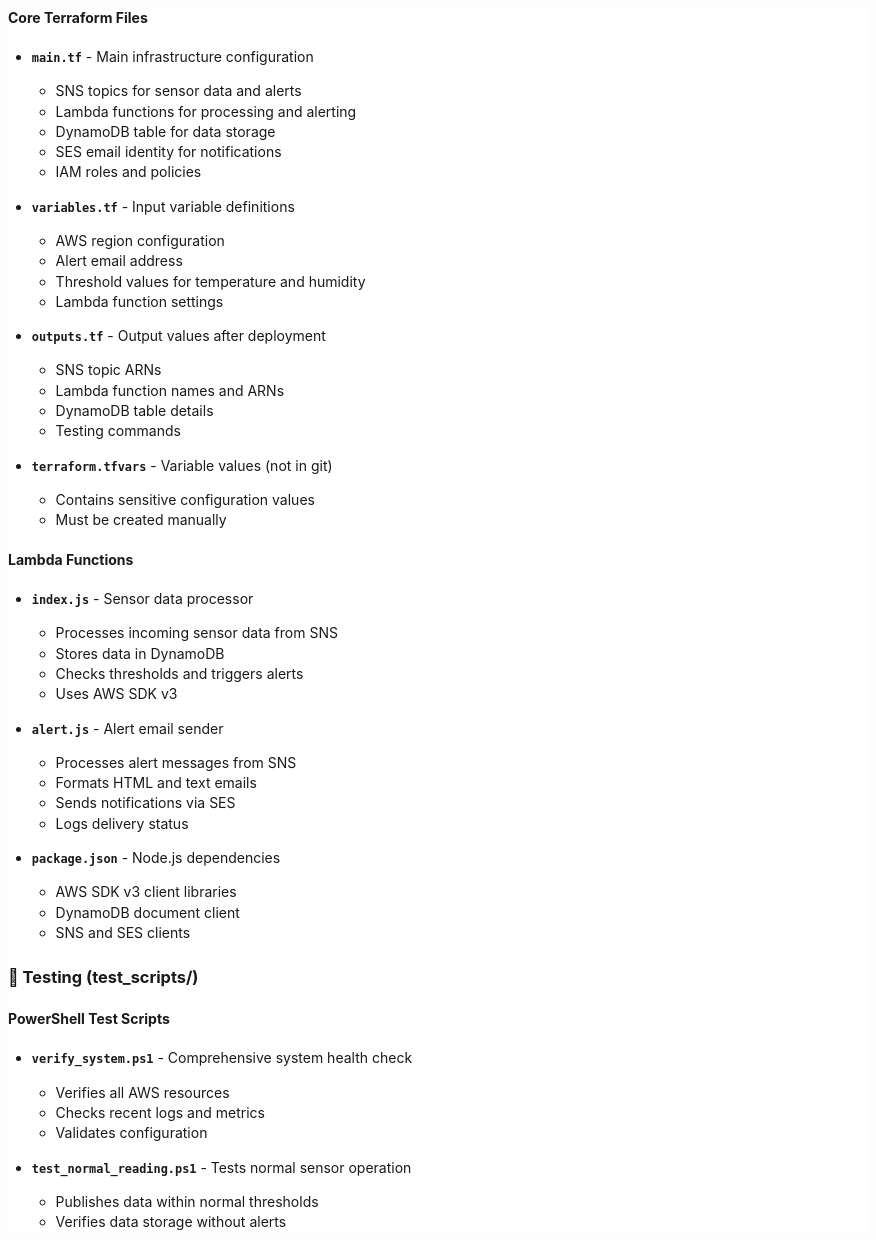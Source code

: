 #### Core Terraform Files
- **`main.tf`** - Main infrastructure configuration
  - SNS topics for sensor data and alerts
  - Lambda functions for processing and alerting
  - DynamoDB table for data storage
  - SES email identity for notifications
  - IAM roles and policies

- **`variables.tf`** - Input variable definitions
  - AWS region configuration
  - Alert email address
  - Threshold values for temperature and humidity
  - Lambda function settings

- **`outputs.tf`** - Output values after deployment
  - SNS topic ARNs
  - Lambda function names and ARNs
  - DynamoDB table details
  - Testing commands

- **`terraform.tfvars`** - Variable values (not in git)
  - Contains sensitive configuration values
  - Must be created manually

#### Lambda Functions
- **`index.js`** - Sensor data processor
  - Processes incoming sensor data from SNS
  - Stores data in DynamoDB
  - Checks thresholds and triggers alerts
  - Uses AWS SDK v3

- **`alert.js`** - Alert email sender
  - Processes alert messages from SNS
  - Formats HTML and text emails
  - Sends notifications via SES
  - Logs delivery status

- **`package.json`** - Node.js dependencies
  - AWS SDK v3 client libraries
  - DynamoDB document client
  - SNS and SES clients

### 🧪 Testing (test_scripts/)

#### PowerShell Test Scripts
- **`verify_system.ps1`** - Comprehensive system health check
  - Verifies all AWS resources
  - Checks recent logs and metrics
  - Validates configuration

- **`test_normal_reading.ps1`** - Tests normal sensor operation
  - Publishes data within normal thresholds
  - Verifies data storage without alerts
